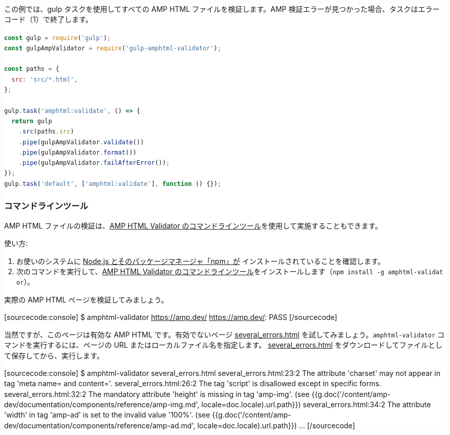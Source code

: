 この例では、gulp タスクを使用してすべての AMP HTML ファイルを検証します。AMP 検証エラーが見つかった場合、タスクはエラーコード（1）で終了します。

```javascript
const gulp = require('gulp');
const gulpAmpValidator = require('gulp-amphtml-validator');

const paths = {
  src: 'src/*.html',
};

gulp.task('amphtml:validate', () => {
  return gulp
    .src(paths.src)
    .pipe(gulpAmpValidator.validate())
    .pipe(gulpAmpValidator.format())
    .pipe(gulpAmpValidator.failAfterError());
});
gulp.task('default', ['amphtml:validate'], function () {});
```

### コマンドラインツール

AMP HTML ファイルの検証は、[AMP HTML Validator のコマンドラインツール](https://www.npmjs.com/package/amphtml-validator)を使用して実施することもできます。

使い方:

1. お使いのシステムに [Node.js とそのパッケージマネージャ「npm」が](https://docs.npmjs.com/getting-started/installing-node) インストールされていることを確認します。
2. 次のコマンドを実行して、[AMP HTML Validator のコマンドラインツール](https://www.npmjs.com/package/amphtml-validator)をインストールします（`npm install -g amphtml-validator`）。

実際の AMP HTML ページを検証してみましょう。

[sourcecode:console]
$ amphtml-validator https://amp.dev/
https://amp.dev/: PASS
[/sourcecode]

当然ですが、このページは有効な AMP HTML です。有効でないページ [several_errors.html](https://raw.githubusercontent.com/ampproject/amphtml/master/validator/testdata/feature_tests/several_errors.html) を試してみましょう。`amphtml-validator` コマンドを実行するには、ページの URL またはローカルファイル名を指定します。 [several_errors.html](https://raw.githubusercontent.com/ampproject/amphtml/master/validator/testdata/feature_tests/several_errors.html) をダウンロードしてファイルとして保存してから、実行します。

[sourcecode:console]
$ amphtml-validator several_errors.html
several_errors.html:23:2 The attribute 'charset' may not appear in tag 'meta name= and content='.
several_errors.html:26:2 The tag 'script' is disallowed except in specific forms.
several_errors.html:32:2 The mandatory attribute 'height' is missing in tag 'amp-img'. (see {{g.doc('/content/amp-dev/documentation/components/reference/amp-img.md', locale=doc.locale).url.path}})
several_errors.html:34:2 The attribute 'width' in tag 'amp-ad' is set to the invalid value '100%'. (see {{g.doc('/content/amp-dev/documentation/components/reference/amp-ad.md', locale=doc.locale).url.path}})
...
[/sourcecode]
